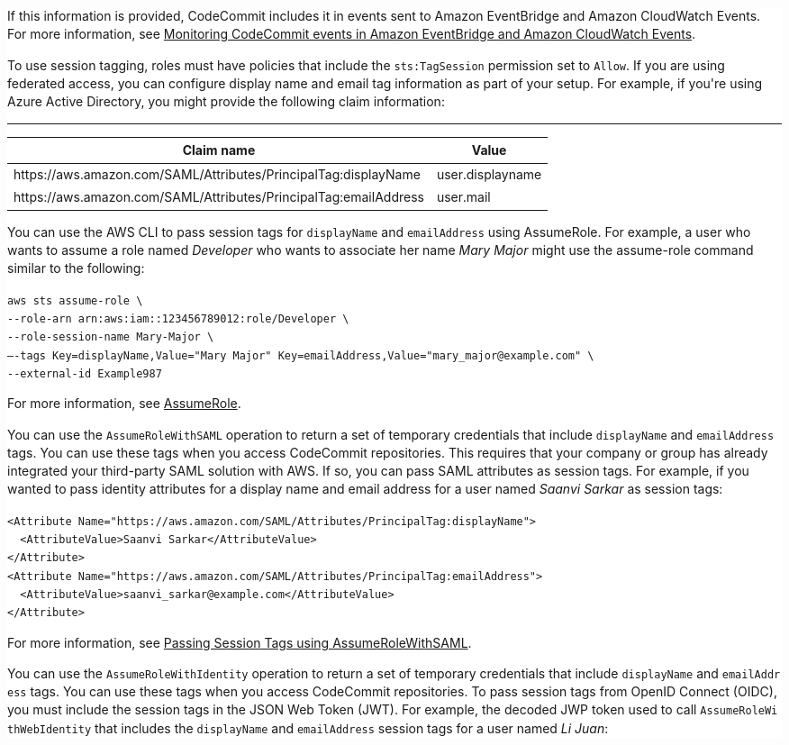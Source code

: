 If this information is provided, CodeCommit includes it in events sent to Amazon EventBridge and Amazon CloudWatch Events\. For more information, see [Monitoring CodeCommit events in Amazon EventBridge and Amazon CloudWatch Events](monitoring-events.md)\.

To use session tagging, roles must have policies that include the `sts:TagSession` permission set to `Allow`\. If you are using federated access, you can configure display name and email tag information as part of your setup\. For example, if you're using Azure Active Directory, you might provide the following claim information:


****  

| Claim name | Value | 
| --- | --- | 
| https://aws\.amazon\.com/SAML/Attributes/PrincipalTag:displayName | user\.displayname | 
| https://aws\.amazon\.com/SAML/Attributes/PrincipalTag:emailAddress | user\.mail | 

You can use the AWS CLI to pass session tags for `displayName` and `emailAddress` using AssumeRole\. For example, a user who wants to assume a role named *Developer* who wants to associate her name *Mary Major* might use the assume\-role command similar to the following:

```
aws sts assume-role \
--role-arn arn:aws:iam::123456789012:role/Developer \
--role-session-name Mary-Major \
–-tags Key=displayName,Value="Mary Major" Key=emailAddress,Value="mary_major@example.com" \
--external-id Example987
```

For more information, see [AssumeRole](https://docs.aws.amazon.com/IAM/latest/UserGuide/id_session-tags.html#id_session-tags_adding-assume-role)\.

You can use the `AssumeRoleWithSAML` operation to return a set of temporary credentials that include `displayName` and `emailAddress` tags\. You can use these tags when you access CodeCommit repositories\. This requires that your company or group has already integrated your third\-party SAML solution with AWS\. If so, you can pass SAML attributes as session tags\. For example, if you wanted to pass identity attributes for a display name and email address for a user named *Saanvi Sarkar* as session tags:

```
<Attribute Name="https://aws.amazon.com/SAML/Attributes/PrincipalTag:displayName">
  <AttributeValue>Saanvi Sarkar</AttributeValue>
</Attribute>
<Attribute Name="https://aws.amazon.com/SAML/Attributes/PrincipalTag:emailAddress">
  <AttributeValue>saanvi_sarkar@example.com</AttributeValue>
</Attribute>
```

For more information, see [Passing Session Tags using AssumeRoleWithSAML](https://docs.aws.amazon.com/IAM/latest/UserGuide/id_session-tags.html#id_session-tags_adding-assume-role-saml)\.

You can use the `AssumeRoleWithIdentity` operation to return a set of temporary credentials that include `displayName` and `emailAddress` tags\. You can use these tags when you access CodeCommit repositories\. To pass session tags from OpenID Connect \(OIDC\), you must include the session tags in the JSON Web Token \(JWT\)\. For example, the decoded JWP token used to call `AssumeRoleWithWebIdentity` that includes the `displayName` and `emailAddress` session tags for a user named *Li Juan*:
